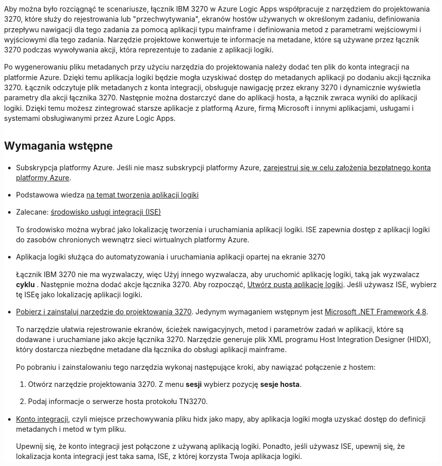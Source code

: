 Aby można było rozciągnąć te scenariusze, łącznik IBM 3270 w Azure Logic Apps współpracuje z narzędziem do projektowania 3270, które służy do rejestrowania lub "przechwytywania", ekranów hostów używanych w określonym zadaniu, definiowania przepływu nawigacji dla tego zadania za pomocą aplikacji typu mainframe i definiowania metod z parametrami wejściowymi i wyjściowymi dla tego zadania. Narzędzie projektowe konwertuje te informacje na metadane, które są używane przez łącznik 3270 podczas wywoływania akcji, która reprezentuje to zadanie z aplikacji logiki.

Po wygenerowaniu pliku metadanych przy użyciu narzędzia do projektowania należy dodać ten plik do konta integracji na platformie Azure. Dzięki temu aplikacja logiki będzie mogła uzyskiwać dostęp do metadanych aplikacji po dodaniu akcji łącznika 3270. Łącznik odczytuje plik metadanych z konta integracji, obsługuje nawigację przez ekrany 3270 i dynamicznie wyświetla parametry dla akcji łącznika 3270. Następnie można dostarczyć dane do aplikacji hosta, a łącznik zwraca wyniki do aplikacji logiki. Dzięki temu możesz zintegrować starsze aplikacje z platformą Azure, firmą Microsoft i innymi aplikacjami, usługami i systemami obsługiwanymi przez Azure Logic Apps.

## <a name="prerequisites"></a>Wymagania wstępne

* Subskrypcja platformy Azure. Jeśli nie masz subskrypcji platformy Azure, [zarejestruj się w celu założenia bezpłatnego konta platformy Azure](https://azure.microsoft.com/free/).

* Podstawowa wiedza [na temat tworzenia aplikacji logiki](../logic-apps/quickstart-create-first-logic-app-workflow.md)

* Zalecane: [środowisko usługi integracji (ISE)](../logic-apps/connect-virtual-network-vnet-isolated-environment.md) 

  To środowisko można wybrać jako lokalizację tworzenia i uruchamiania aplikacji logiki. ISE zapewnia dostęp z aplikacji logiki do zasobów chronionych wewnątrz sieci wirtualnych platformy Azure.

* Aplikacja logiki służąca do automatyzowania i uruchamiania aplikacji opartej na ekranie 3270

  Łącznik IBM 3270 nie ma wyzwalaczy, więc Użyj innego wyzwalacza, aby uruchomić aplikację logiki, taką jak wyzwalacz **cyklu** . Następnie można dodać akcje łącznika 3270. Aby rozpocząć, [Utwórz pustą aplikację logiki](../logic-apps/quickstart-create-first-logic-app-workflow.md). 
  Jeśli używasz ISE, wybierz tę ISEę jako lokalizację aplikacji logiki.

* [Pobierz i zainstaluj narzędzie do projektowania 3270](https://aka.ms/3270-design-tool-download).
Jedynym wymaganiem wstępnym jest [Microsoft .NET Framework 4,8](https://aka.ms/net-framework-download).

  To narzędzie ułatwia rejestrowanie ekranów, ścieżek nawigacyjnych, metod i parametrów zadań w aplikacji, które są dodawane i uruchamiane jako akcje łącznika 3270. Narzędzie generuje plik XML programu Host Integration Designer (HIDX), który dostarcza niezbędne metadane dla łącznika do obsługi aplikacji mainframe.
  
  Po pobraniu i zainstalowaniu tego narzędzia wykonaj następujące kroki, aby nawiązać połączenie z hostem:

  1. Otwórz narzędzie projektowania 3270. Z menu **sesji** wybierz pozycję **sesje hosta**.
  
  1. Podaj informacje o serwerze hosta protokołu TN3270.

* [Konto integracji](../logic-apps/logic-apps-enterprise-integration-create-integration-account.md), czyli miejsce przechowywania pliku hidx jako mapy, aby aplikacja logiki mogła uzyskać dostęp do definicji metadanych i metod w tym pliku. 

  Upewnij się, że konto integracji jest połączone z używaną aplikacją logiki. Ponadto, jeśli używasz ISE, upewnij się, że lokalizacja konta integracji jest taka sama, ISE, z której korzysta Twoja aplikacja logiki.
